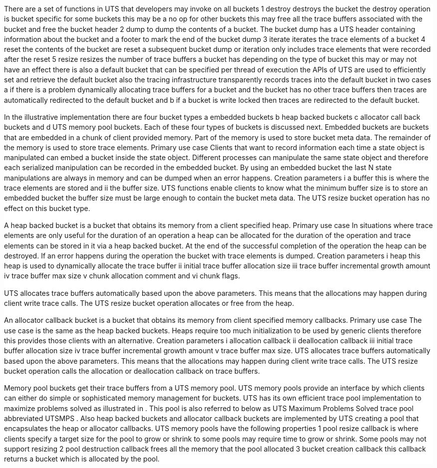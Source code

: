 There are a set of functions in UTS that developers may invoke on all buckets 1 destroy destroys the bucket the destroy operation is bucket specific for some buckets this may be a no op for other buckets this may free all the trace buffers associated with the bucket and free the bucket header 2 dump to dump the contents of a bucket. The bucket dump has a UTS header containing information about the bucket and a footer to mark the end of the bucket dump 3 iterate iterates the trace elements of a bucket 4 reset the contents of the bucket are reset a subsequent bucket dump or iteration only includes trace elements that were recorded after the reset 5 resize resizes the number of trace buffers a bucket has depending on the type of bucket this may or may not have an effect there is also a default bucket that can be specified per thread of execution the APIs of UTS are used to efficiently set and retrieve the default bucket also the tracing infrastructure transparently records traces into the default bucket in two cases a if there is a problem dynamically allocating trace buffers for a bucket and the bucket has no other trace buffers then traces are automatically redirected to the default bucket and b if a bucket is write locked then traces are redirected to the default bucket.

In the illustrative implementation there are four bucket types a embedded buckets b heap backed buckets c allocator call back buckets and d UTS memory pool buckets. Each of these four types of buckets is discussed next. Embedded buckets are buckets that are embedded in a chunk of client provided memory. Part of the memory is used to store bucket meta data. The remainder of the memory is used to store trace elements. Primary use case Clients that want to record information each time a state object is manipulated can embed a bucket inside the state object. Different processes can manipulate the same state object and therefore each serialized manipulation can be recorded in the embedded bucket. By using an embedded bucket the last N state manipulations are always in memory and can be dumped when an error happens. Creation parameters i a buffer this is where the trace elements are stored and ii the buffer size. UTS functions enable clients to know what the minimum buffer size is to store an embedded bucket the buffer size must be large enough to contain the bucket meta data. The UTS resize bucket operation has no effect on this bucket type.

A heap backed bucket is a bucket that obtains its memory from a client specified heap. Primary use case In situations where trace elements are only useful for the duration of an operation a heap can be allocated for the duration of the operation and trace elements can be stored in it via a heap backed bucket. At the end of the successful completion of the operation the heap can be destroyed. If an error happens during the operation the bucket with trace elements is dumped. Creation parameters i heap this heap is used to dynamically allocate the trace buffer ii initial trace buffer allocation size iii trace buffer incremental growth amount iv trace buffer max size v chunk allocation comment and vi chunk flags.

UTS allocates trace buffers automatically based upon the above parameters. This means that the allocations may happen during client write trace calls. The UTS resize bucket operation allocates or free from the heap.

An allocator callback bucket is a bucket that obtains its memory from client specified memory callbacks. Primary use case The use case is the same as the heap backed buckets. Heaps require too much initialization to be used by generic clients therefore this provides those clients with an alternative. Creation parameters i allocation callback ii deallocation callback iii initial trace buffer allocation size iv trace buffer incremental growth amount v trace buffer max size. UTS allocates trace buffers automatically based upon the above parameters. This means that the allocations may happen during client write trace calls. The UTS resize bucket operation calls the allocation or deallocation callback on trace buffers.

Memory pool buckets get their trace buffers from a UTS memory pool. UTS memory pools provide an interface by which clients can either do simple or sophisticated memory management for buckets. UTS has its own efficient trace pool implementation to maximize problems solved as illustrated in . This pool is also referred to below as UTS Maximum Problems Solved trace pool abbreviated UTSMPS . Also heap backed buckets and allocator callback buckets are implemented by UTS creating a pool that encapsulates the heap or allocator callbacks. UTS memory pools have the following properties 1 pool resize callback is where clients specify a target size for the pool to grow or shrink to some pools may require time to grow or shrink. Some pools may not support resizing 2 pool destruction callback frees all the memory that the pool allocated 3 bucket creation callback this callback returns a bucket which is allocated by the pool.
